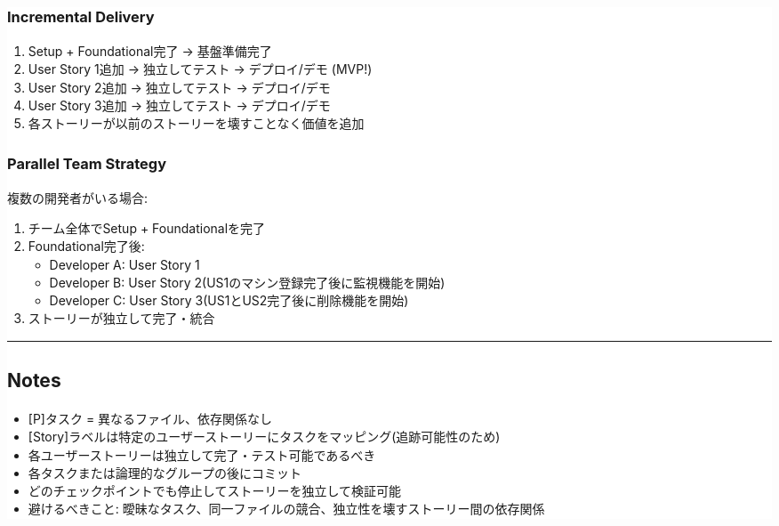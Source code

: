 ### Incremental Delivery

1. Setup + Foundational完了 → 基盤準備完了
2. User Story 1追加 → 独立してテスト → デプロイ/デモ (MVP!)
3. User Story 2追加 → 独立してテスト → デプロイ/デモ
4. User Story 3追加 → 独立してテスト → デプロイ/デモ
5. 各ストーリーが以前のストーリーを壊すことなく価値を追加

### Parallel Team Strategy

複数の開発者がいる場合:

1. チーム全体でSetup + Foundationalを完了
2. Foundational完了後:
   - Developer A: User Story 1
   - Developer B: User Story 2(US1のマシン登録完了後に監視機能を開始)
   - Developer C: User Story 3(US1とUS2完了後に削除機能を開始)
3. ストーリーが独立して完了・統合

---

## Notes

- [P]タスク = 異なるファイル、依存関係なし
- [Story]ラベルは特定のユーザーストーリーにタスクをマッピング(追跡可能性のため)
- 各ユーザーストーリーは独立して完了・テスト可能であるべき
- 各タスクまたは論理的なグループの後にコミット
- どのチェックポイントでも停止してストーリーを独立して検証可能
- 避けるべきこと: 曖昧なタスク、同一ファイルの競合、独立性を壊すストーリー間の依存関係

